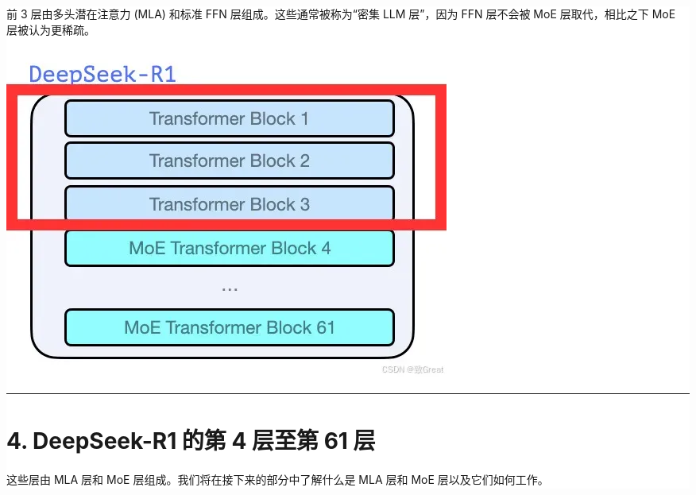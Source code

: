 前 3 层由多头潜在注意力 (MLA) 和标准 FFN 层组成。这些通常被称为“密集 LLM 层”，因为 FFN 层不会被 MoE 层取代，相比之下 MoE 层被认为更稀疏。

![alt text](image-2.png)

---

# 4. DeepSeek-R1 的第 4 层至第 61 层

这些层由 MLA 层和 MoE 层组成。我们将在接下来的部分中了解什么是 MLA 层和 MoE 层以及它们如何工作。
